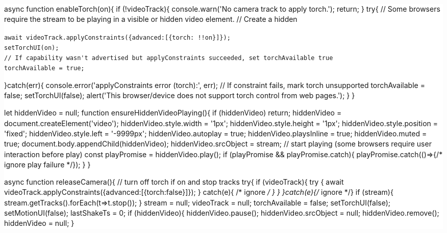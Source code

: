 async function enableTorch(on){
  if (!videoTrack){
    console.warn('No camera track to apply torch.');
    return;
  }
  try{
    // Some browsers require the stream to be playing in a visible or hidden video element.
    // Create a hidden <video> element and attach the stream once.
    ensureHiddenVideoPlaying();

    await videoTrack.applyConstraints({advanced:[{torch: !!on}]});
    setTorchUI(on);
    // If capability wasn't advertised but applyConstraints succeeded, set torchAvailable true
    torchAvailable = true;
  }catch(err){
    console.error('applyConstraints error (torch):', err);
    // If constraint fails, mark torch unsupported
    torchAvailable = false;
    setTorchUI(false);
    alert('This browser/device does not support torch control from web pages.');
  }
}

let hiddenVideo = null;
function ensureHiddenVideoPlaying(){
  if (hiddenVideo) return;
  hiddenVideo = document.createElement('video');
  hiddenVideo.style.width = '1px';
  hiddenVideo.style.height = '1px';
  hiddenVideo.style.position = 'fixed';
  hiddenVideo.style.left = '-9999px';
  hiddenVideo.autoplay = true;
  hiddenVideo.playsInline = true;
  hiddenVideo.muted = true;
  document.body.appendChild(hiddenVideo);
  hiddenVideo.srcObject = stream;
  // start playing (some browsers require user interaction before play)
  const playPromise = hiddenVideo.play();
  if (playPromise && playPromise.catch){
    playPromise.catch(()=>{/* ignore play failure */});
  }
}

async function releaseCamera(){
  // turn off torch if on and stop tracks
  try{
    if (videoTrack){
      try { await videoTrack.applyConstraints({advanced:[{torch:false}]}); } catch(e){ /* ignore */ }
    }
  }catch(e){/* ignore */}
  if (stream){
    stream.getTracks().forEach(t=>t.stop());
  }
  stream = null;
  videoTrack = null;
  torchAvailable = false;
  setTorchUI(false);
  setMotionUI(false);
  lastShakeTs = 0;
  if (hiddenVideo){
    hiddenVideo.pause();
    hiddenVideo.srcObject = null;
    hiddenVideo.remove();
    hiddenVideo = null;
  }